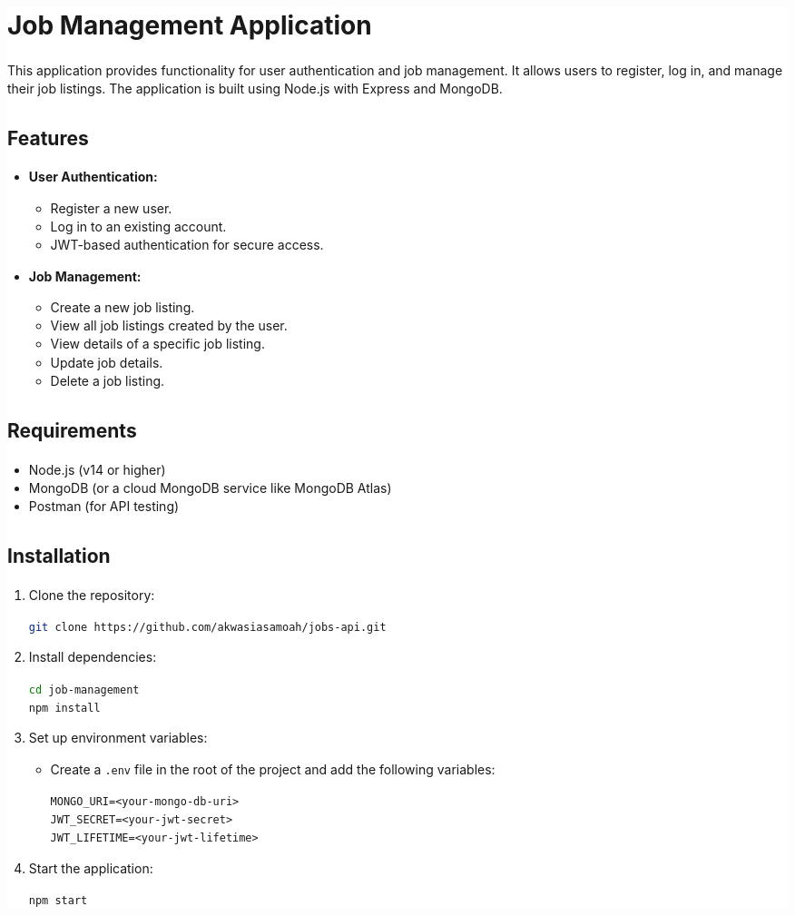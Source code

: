 # Job Management Application

This application provides functionality for user authentication and job management. It allows users to register, log in, and manage their job listings. The application is built using Node.js with Express and MongoDB.

## Features

- **User Authentication:**

  - Register a new user.
  - Log in to an existing account.
  - JWT-based authentication for secure access.

- **Job Management:**
  - Create a new job listing.
  - View all job listings created by the user.
  - View details of a specific job listing.
  - Update job details.
  - Delete a job listing.

## Requirements

- Node.js (v14 or higher)
- MongoDB (or a cloud MongoDB service like MongoDB Atlas)
- Postman (for API testing)

## Installation

1. Clone the repository:

   ```bash
   git clone https://github.com/akwasiasamoah/jobs-api.git
   ```

2. Install dependencies:

   ```bash
   cd job-management
   npm install
   ```

3. Set up environment variables:

   - Create a `.env` file in the root of the project and add the following variables:
     ```env
     MONGO_URI=<your-mongo-db-uri>
     JWT_SECRET=<your-jwt-secret>
     JWT_LIFETIME=<your-jwt-lifetime>
     ```

4. Start the application:

   ```bash
   npm start
   ```
